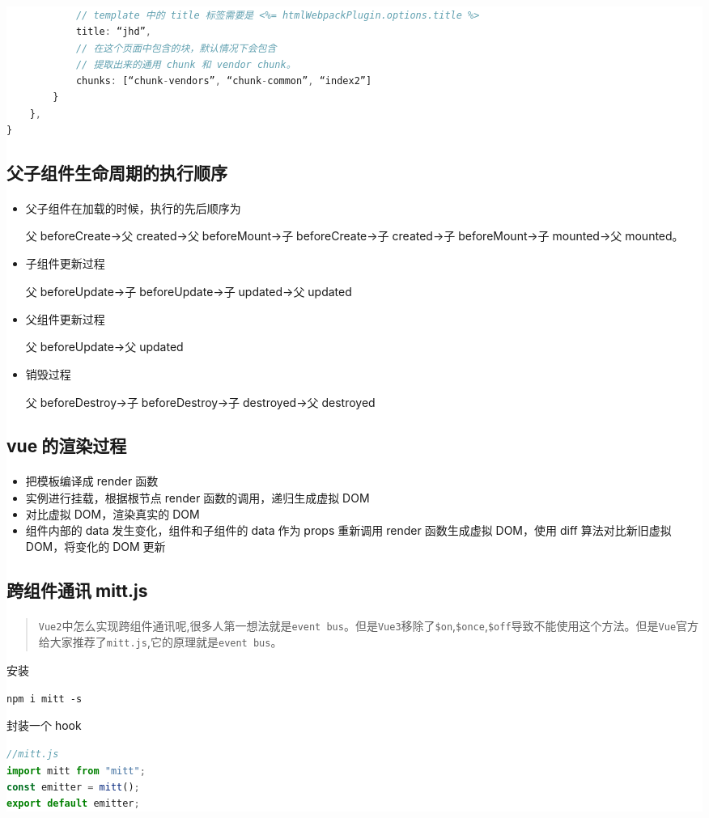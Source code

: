 ```javascript
            // template 中的 title 标签需要是 <%= htmlWebpackPlugin.options.title %>
            title: “jhd”,
            // 在这个页面中包含的块，默认情况下会包含
            // 提取出来的通用 chunk 和 vendor chunk。
            chunks: [“chunk-vendors”, “chunk-common”, “index2”]
        }
    },
}
```

## 父子组件生命周期的执行顺序

- 父子组件在加载的时候，执行的先后顺序为

  父 beforeCreate->父 created->父 beforeMount->子 beforeCreate->子 created->子 beforeMount->子 mounted->父 mounted。

- 子组件更新过程

  父 beforeUpdate->子 beforeUpdate->子 updated->父 updated

- 父组件更新过程

  父 beforeUpdate->父 updated

- 销毁过程

  父 beforeDestroy->子 beforeDestroy->子 destroyed->父 destroyed

## vue 的渲染过程

- 把模板编译成 render 函数
- 实例进行挂载，根据根节点 render 函数的调用，递归生成虚拟 DOM
- 对比虚拟 DOM，渲染真实的 DOM
- 组件内部的 data 发生变化，组件和子组件的 data 作为 props 重新调用 render 函数生成虚拟 DOM，使用 diff 算法对比新旧虚拟 DOM，将变化的 DOM 更新

## 跨组件通讯 mitt.js

> `Vue2`中怎么实现跨组件通讯呢,很多人第一想法就是`event bus`。但是`Vue3`移除了`$on`,`$once`,`$off`导致不能使用这个方法。但是`Vue`官方给大家推荐了`mitt.js`,它的原理就是`event bus`。

安装

```shell
npm i mitt -s
```

封装一个 hook

```js
//mitt.js
import mitt from "mitt";
const emitter = mitt();
export default emitter;
```
